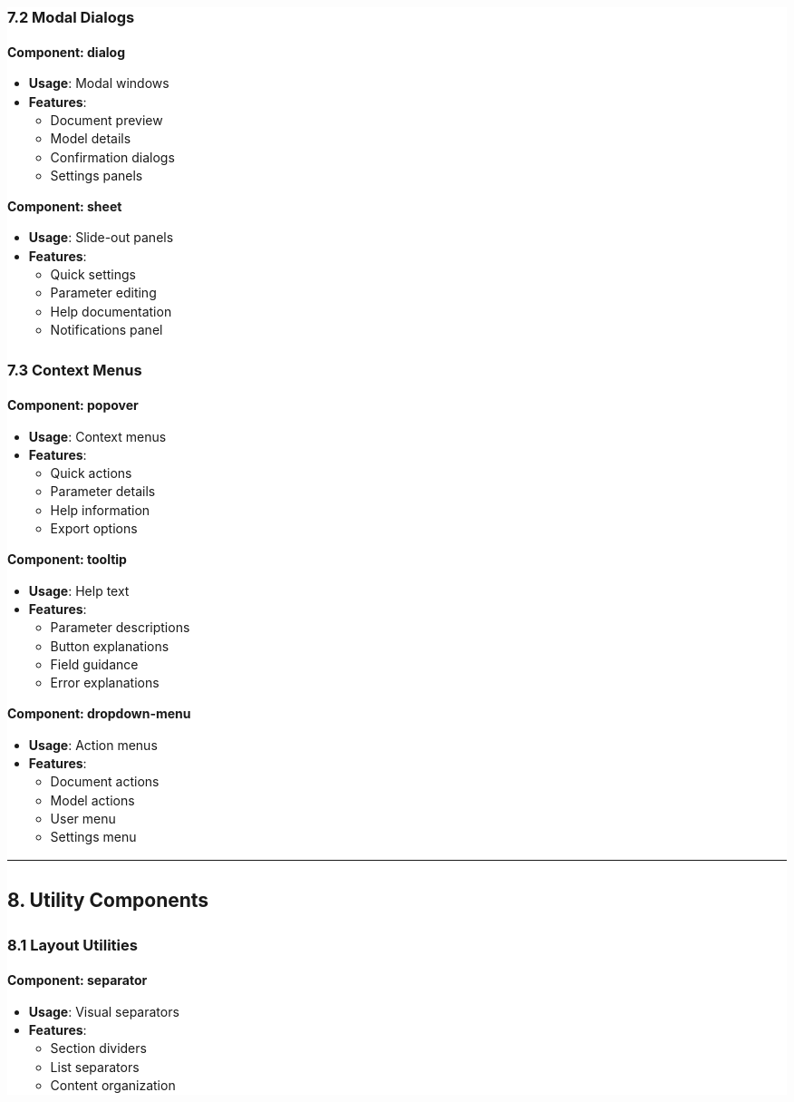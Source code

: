 ### 7.2 Modal Dialogs
**Component: dialog**
- **Usage**: Modal windows
- **Features**:
  - Document preview
  - Model details
  - Confirmation dialogs
  - Settings panels

**Component: sheet**
- **Usage**: Slide-out panels
- **Features**:
  - Quick settings
  - Parameter editing
  - Help documentation
  - Notifications panel

### 7.3 Context Menus
**Component: popover**
- **Usage**: Context menus
- **Features**:
  - Quick actions
  - Parameter details
  - Help information
  - Export options

**Component: tooltip**
- **Usage**: Help text
- **Features**:
  - Parameter descriptions
  - Button explanations
  - Field guidance
  - Error explanations

**Component: dropdown-menu**
- **Usage**: Action menus
- **Features**:
  - Document actions
  - Model actions
  - User menu
  - Settings menu

---

## 8. Utility Components

### 8.1 Layout Utilities
**Component: separator**
- **Usage**: Visual separators
- **Features**:
  - Section dividers
  - List separators
  - Content organization
